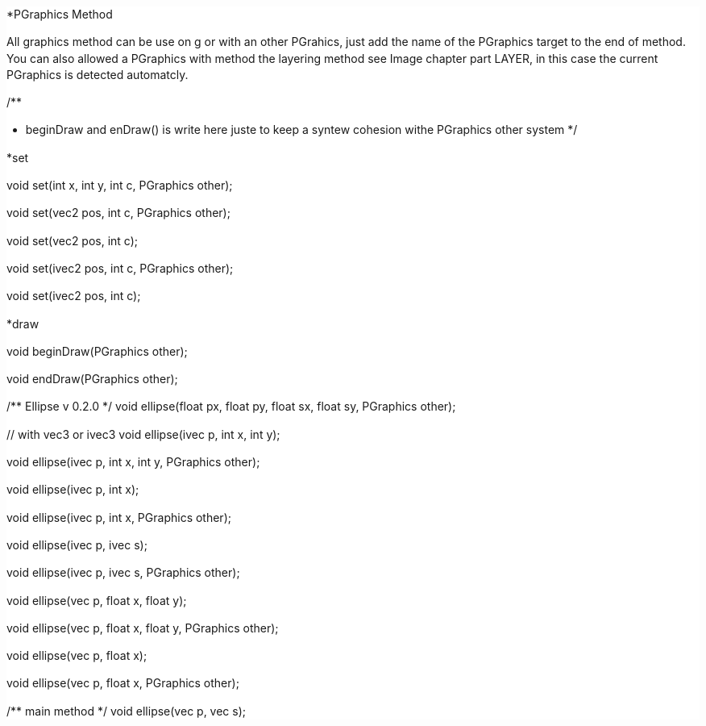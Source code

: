  
*PGraphics Method

All graphics method can be use on g or with an other PGrahics, just add the name of the PGraphics target to the end of method.
You can also allowed a PGraphics with method the layering method see Image chapter part LAYER, in this case the current PGraphics is detected automatcly.




/**
* beginDraw and enDraw() is write here juste to keep a syntew cohesion withe PGraphics other system
*/

*set

void set(int x, int y, int c, PGraphics other);

void set(vec2 pos, int c, PGraphics other);

void set(vec2 pos, int c);

void set(ivec2 pos, int c, PGraphics other);

void set(ivec2 pos, int c);


*draw

void beginDraw(PGraphics other);

void endDraw(PGraphics other);

/**
Ellipse
v 0.2.0
*/
void ellipse(float px, float py, float sx, float sy, PGraphics other);


// with vec3 or ivec3
void ellipse(ivec p, int x, int y);

void ellipse(ivec p, int x, int y, PGraphics other);

void ellipse(ivec p, int x);

void ellipse(ivec p, int x, PGraphics other);


void ellipse(ivec p, ivec s);

void ellipse(ivec p, ivec s, PGraphics other);

void ellipse(vec p, float x, float y);

void ellipse(vec p, float x, float y, PGraphics other);

void ellipse(vec p, float x);

void ellipse(vec p, float x, PGraphics other);


/**
main method
*/
void ellipse(vec p, vec s);
